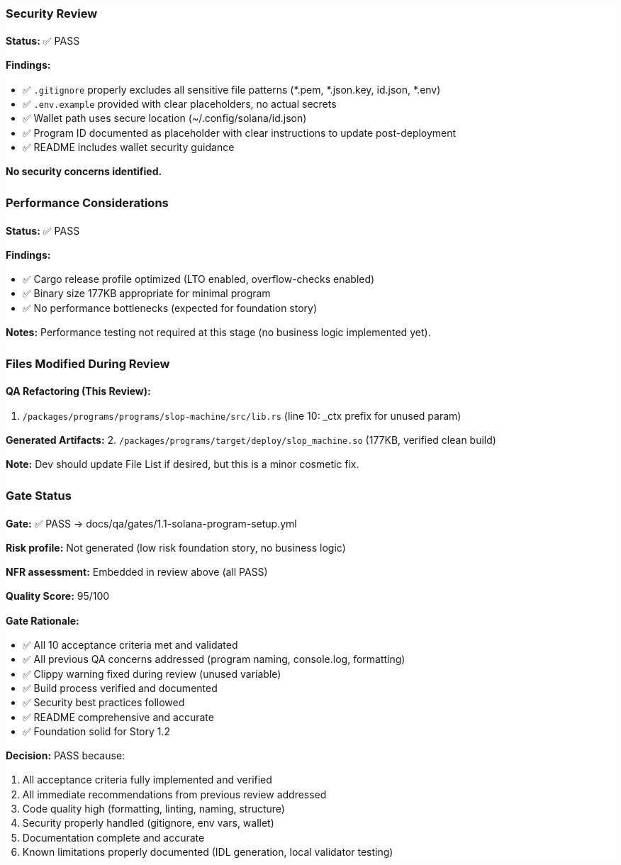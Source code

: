 ### Security Review

**Status:** ✅ PASS

**Findings:**
- ✅ `.gitignore` properly excludes all sensitive file patterns (*.pem, *.json.key, id.json, *.env)
- ✅ `.env.example` provided with clear placeholders, no actual secrets
- ✅ Wallet path uses secure location (~/.config/solana/id.json)
- ✅ Program ID documented as placeholder with clear instructions to update post-deployment
- ✅ README includes wallet security guidance

**No security concerns identified.**

### Performance Considerations

**Status:** ✅ PASS

**Findings:**
- ✅ Cargo release profile optimized (LTO enabled, overflow-checks enabled)
- ✅ Binary size 177KB appropriate for minimal program
- ✅ No performance bottlenecks (expected for foundation story)

**Notes:** Performance testing not required at this stage (no business logic implemented yet).

### Files Modified During Review

**QA Refactoring (This Review):**
1. `/packages/programs/programs/slop-machine/src/lib.rs` (line 10: _ctx prefix for unused param)

**Generated Artifacts:**
2. `/packages/programs/target/deploy/slop_machine.so` (177KB, verified clean build)

**Note:** Dev should update File List if desired, but this is a minor cosmetic fix.

### Gate Status

**Gate:** ✅ PASS → docs/qa/gates/1.1-solana-program-setup.yml

**Risk profile:** Not generated (low risk foundation story, no business logic)

**NFR assessment:** Embedded in review above (all PASS)

**Quality Score:** 95/100

**Gate Rationale:**
- ✅ All 10 acceptance criteria met and validated
- ✅ All previous QA concerns addressed (program naming, console.log, formatting)
- ✅ Clippy warning fixed during review (unused variable)
- ✅ Build process verified and documented
- ✅ Security best practices followed
- ✅ README comprehensive and accurate
- ✅ Foundation solid for Story 1.2

**Decision:** PASS because:
1. All acceptance criteria fully implemented and verified
2. All immediate recommendations from previous review addressed
3. Code quality high (formatting, linting, naming, structure)
4. Security properly handled (gitignore, env vars, wallet)
5. Documentation complete and accurate
6. Known limitations properly documented (IDL generation, local validator testing)
